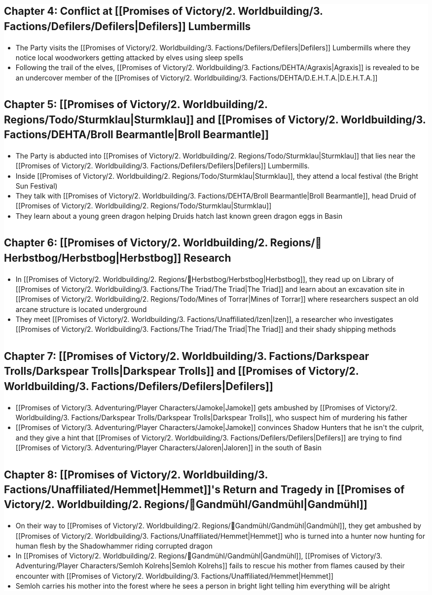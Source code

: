 ## Chapter 4: Conflict at [[Promises of Victory/2. Worldbuilding/3. Factions/Defilers/Defilers\|Defilers]] Lumbermills
- The Party visits the [[Promises of Victory/2. Worldbuilding/3. Factions/Defilers/Defilers\|Defilers]] Lumbermills where they notice local woodworkers getting attacked by elves using sleep spells
- Following the trail of the elves, [[Promises of Victory/2. Worldbuilding/3. Factions/DEHTA/Agraxis\|Agraxis]] is revealed to be an undercover member of the [[Promises of Victory/2. Worldbuilding/3. Factions/DEHTA/D.E.H.T.A.\|D.E.H.T.A.]]

## Chapter 5: [[Promises of Victory/2. Worldbuilding/2. Regions/Todo/Sturmklau\|Sturmklau]] and [[Promises of Victory/2. Worldbuilding/3. Factions/DEHTA/Broll Bearmantle\|Broll Bearmantle]]
- The Party is abducted into [[Promises of Victory/2. Worldbuilding/2. Regions/Todo/Sturmklau\|Sturmklau]] that lies near the [[Promises of Victory/2. Worldbuilding/3. Factions/Defilers/Defilers\|Defilers]] Lumbermills.
- Inside [[Promises of Victory/2. Worldbuilding/2. Regions/Todo/Sturmklau\|Sturmklau]], they attend a local festival (the Bright Sun Festival)
- They talk with [[Promises of Victory/2. Worldbuilding/3. Factions/DEHTA/Broll Bearmantle\|Broll Bearmantle]], head Druid of [[Promises of Victory/2. Worldbuilding/2. Regions/Todo/Sturmklau\|Sturmklau]]
- They learn about a young green dragon helping Druids hatch last known green dragon eggs in Basin

## Chapter 6: [[Promises of Victory/2. Worldbuilding/2. Regions/🏰Herbstbog/Herbstbog\|Herbstbog]] Research
- In [[Promises of Victory/2. Worldbuilding/2. Regions/🏰Herbstbog/Herbstbog\|Herbstbog]], they read up on Library of [[Promises of Victory/2. Worldbuilding/3. Factions/The Triad/The Triad\|The Triad]] and learn about an excavation site in [[Promises of Victory/2. Worldbuilding/2. Regions/Todo/Mines of Torrar\|Mines of Torrar]] where researchers suspect an old arcane structure is located underground
- They meet [[Promises of Victory/2. Worldbuilding/3. Factions/Unaffiliated/Izen\|Izen]], a researcher who investigates [[Promises of Victory/2. Worldbuilding/3. Factions/The Triad/The Triad\|The Triad]] and their shady shipping methods

## Chapter 7: [[Promises of Victory/2. Worldbuilding/3. Factions/Darkspear Trolls/Darkspear Trolls\|Darkspear Trolls]] and [[Promises of Victory/2. Worldbuilding/3. Factions/Defilers/Defilers\|Defilers]]
- [[Promises of Victory/3. Adventuring/Player Characters/Jamoke\|Jamoke]] gets ambushed by [[Promises of Victory/2. Worldbuilding/3. Factions/Darkspear Trolls/Darkspear Trolls\|Darkspear Trolls]], who suspect him of murdering his father
- [[Promises of Victory/3. Adventuring/Player Characters/Jamoke\|Jamoke]] convinces Shadow Hunters that he isn't the culprit, and they give a hint that [[Promises of Victory/2. Worldbuilding/3. Factions/Defilers/Defilers\|Defilers]] are trying to find [[Promises of Victory/3. Adventuring/Player Characters/Jaloren\|Jaloren]] in the south of Basin

## Chapter 8: [[Promises of Victory/2. Worldbuilding/3. Factions/Unaffiliated/Hemmet\|Hemmet]]'s Return and Tragedy in [[Promises of Victory/2. Worldbuilding/2. Regions/🏰Gandmühl/Gandmühl\|Gandmühl]]
- On their way to [[Promises of Victory/2. Worldbuilding/2. Regions/🏰Gandmühl/Gandmühl\|Gandmühl]], they get ambushed by [[Promises of Victory/2. Worldbuilding/3. Factions/Unaffiliated/Hemmet\|Hemmet]] who is turned into a hunter now hunting for human flesh by the Shadowhammer riding corrupted dragon
- In [[Promises of Victory/2. Worldbuilding/2. Regions/🏰Gandmühl/Gandmühl\|Gandmühl]], [[Promises of Victory/3. Adventuring/Player Characters/Semloh Kolrehs\|Semloh Kolrehs]] fails to rescue his mother from flames caused by their encounter with [[Promises of Victory/2. Worldbuilding/3. Factions/Unaffiliated/Hemmet\|Hemmet]]
- Semloh carries his mother into the forest where he sees a person in bright light telling him everything will be alright
